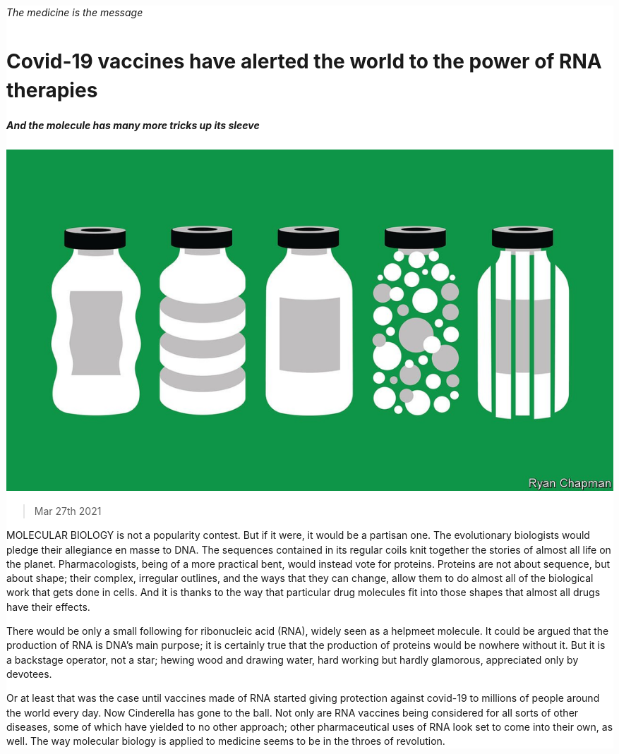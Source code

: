 ###### The medicine is the message

# Covid-19 vaccines have alerted the world to the power of RNA therapies 

##### And the molecule has many more tricks up its sleeve 

![image](images/20210327_FBD001_0.jpg) 

> Mar 27th 2021 

MOLECULAR BIOLOGY is not a popularity contest. But if it were, it would be a partisan one. The evolutionary biologists would pledge their allegiance en masse to DNA. The sequences contained in its regular coils knit together the stories of almost all life on the planet. Pharmacologists, being of a more practical bent, would instead vote for proteins. Proteins are not about sequence, but about shape; their complex, irregular outlines, and the ways that they can change, allow them to do almost all of the biological work that gets done in cells. And it is thanks to the way that particular drug molecules fit into those shapes that almost all drugs have their effects.

There would be only a small following for ribonucleic acid (RNA), widely seen as a helpmeet molecule. It could be argued that the production of RNA is DNA’s main purpose; it is certainly true that the production of proteins would be nowhere without it. But it is a backstage operator, not a star; hewing wood and drawing water, hard working but hardly glamorous, appreciated only by devotees.


Or at least that was the case until vaccines made of RNA started giving protection against covid-19 to millions of people around the world every day. Now Cinderella has gone to the ball. Not only are RNA vaccines being considered for all sorts of other diseases, some of which have yielded to no other approach; other pharmaceutical uses of RNA look set to come into their own, as well. The way molecular biology is applied to medicine seems to be in the throes of revolution.
